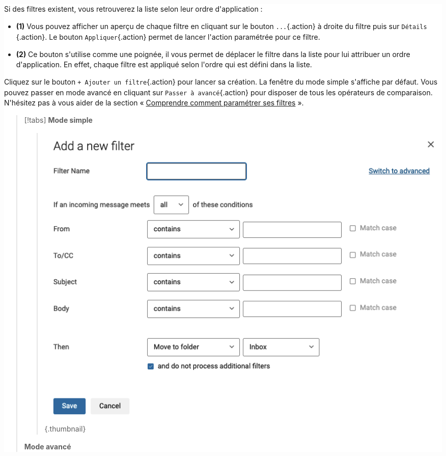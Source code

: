 Si des filtres existent, vous retrouverez la liste selon leur ordre d'application :

- **(1)** Vous pouvez afficher un aperçu de chaque filtre en cliquant sur le bouton `...`{.action} à droite du filtre puis sur `Détails`{.action}. Le bouton `Appliquer`{.action} permet de lancer l'action paramétrée pour ce filtre.

- **(2)** Ce bouton s'utilise comme une poignée, il vous permet de déplacer le filtre dans la liste pour lui attribuer un ordre d'application. En effet, chaque filtre est appliqué selon l'ordre qui est défini dans la liste.

Cliquez sur le bouton `+ Ajouter un filtre`{.action} pour lancer sa création. La fenêtre du mode simple s'affiche par défaut. Vous pouvez passer en mode avancé en cliquant sur `Passer à avancé`{.action} pour disposer de tous les opérateurs de comparaison. N'hésitez pas à vous aider de la section « [Comprendre comment paramétrer ses filtres](#filters-howto) ».

> [!tabs]
> **Mode simple**
>>
>> ![Zimbra - filtres - mode simple](images/zimbra-22.png){.thumbnail}
>>
> **Mode avancé**
>>